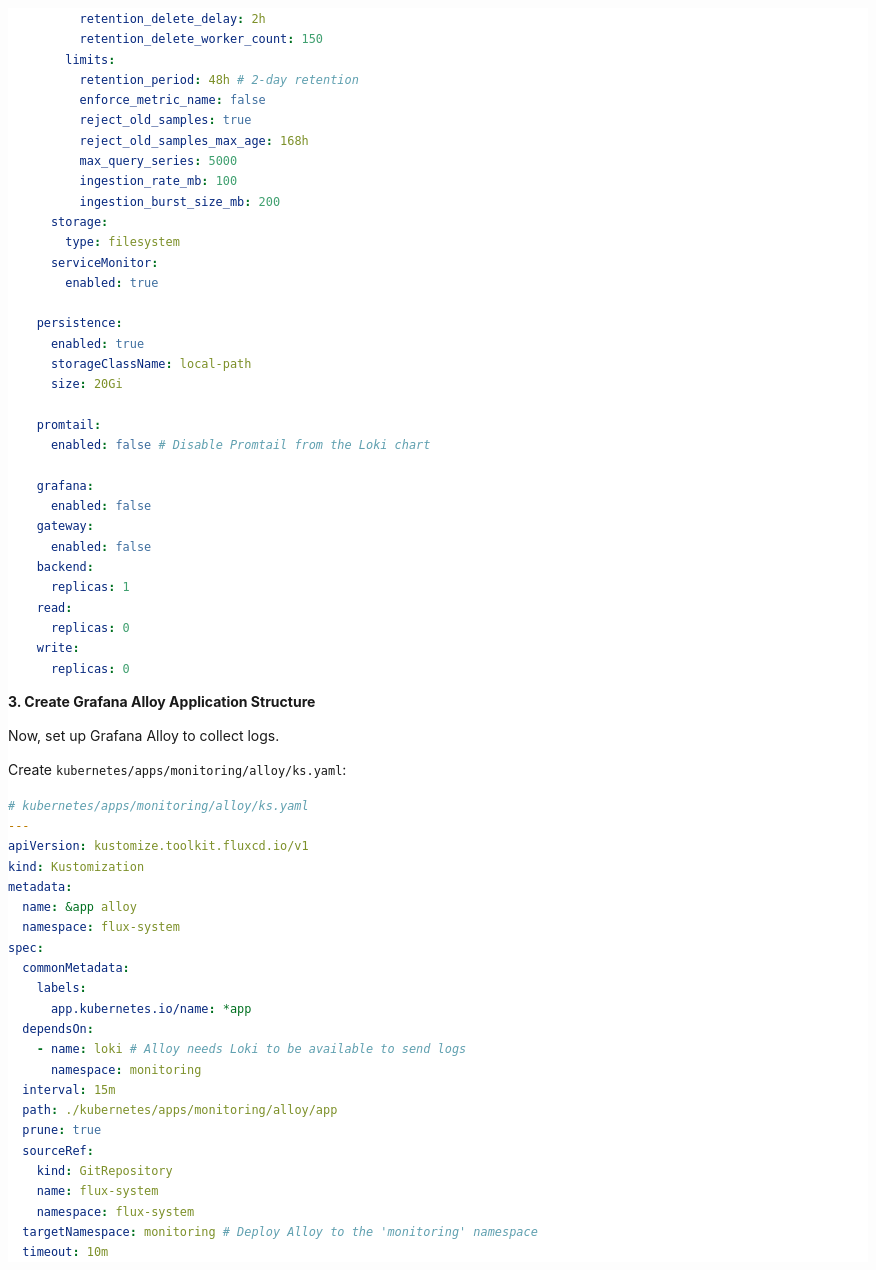 ```yaml
          retention_delete_delay: 2h
          retention_delete_worker_count: 150
        limits:
          retention_period: 48h # 2-day retention
          enforce_metric_name: false
          reject_old_samples: true
          reject_old_samples_max_age: 168h
          max_query_series: 5000
          ingestion_rate_mb: 100
          ingestion_burst_size_mb: 200
      storage:
        type: filesystem
      serviceMonitor:
        enabled: true

    persistence:
      enabled: true
      storageClassName: local-path
      size: 20Gi

    promtail:
      enabled: false # Disable Promtail from the Loki chart

    grafana:
      enabled: false
    gateway:
      enabled: false
    backend:
      replicas: 1
    read:
      replicas: 0
    write:
      replicas: 0
```

**3. Create Grafana Alloy Application Structure**

Now, set up Grafana Alloy to collect logs.

Create `kubernetes/apps/monitoring/alloy/ks.yaml`:

```yaml
# kubernetes/apps/monitoring/alloy/ks.yaml
---
apiVersion: kustomize.toolkit.fluxcd.io/v1
kind: Kustomization
metadata:
  name: &app alloy
  namespace: flux-system
spec:
  commonMetadata:
    labels:
      app.kubernetes.io/name: *app
  dependsOn:
    - name: loki # Alloy needs Loki to be available to send logs
      namespace: monitoring
  interval: 15m
  path: ./kubernetes/apps/monitoring/alloy/app
  prune: true
  sourceRef:
    kind: GitRepository
    name: flux-system
    namespace: flux-system
  targetNamespace: monitoring # Deploy Alloy to the 'monitoring' namespace
  timeout: 10m
```
